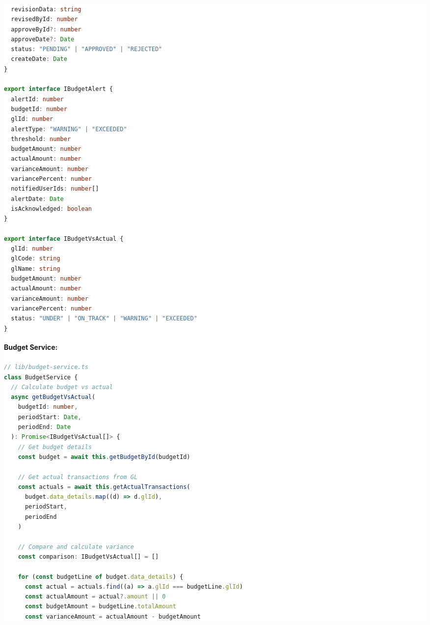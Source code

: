 ```typescript
  revisionData: string
  revisedById: number
  approveById?: number
  approveDate?: Date
  status: "PENDING" | "APPROVED" | "REJECTED"
  createDate: Date
}

export interface IBudgetAlert {
  alertId: number
  budgetId: number
  glId: number
  alertType: "WARNING" | "EXCEEDED"
  threshold: number
  budgetAmount: number
  actualAmount: number
  varianceAmount: number
  variancePercent: number
  notifiedUserIds: number[]
  alertDate: Date
  isAcknowledged: boolean
}

export interface IBudgetVsActual {
  glId: number
  glCode: string
  glName: string
  budgetAmount: number
  actualAmount: number
  varianceAmount: number
  variancePercent: number
  status: "UNDER" | "ON_TRACK" | "WARNING" | "EXCEEDED"
}
```

#### Budget Service:

```typescript
// lib/budget-service.ts
class BudgetService {
  // Calculate budget vs actual
  async getBudgetVsActual(
    budgetId: number,
    periodStart: Date,
    periodEnd: Date
  ): Promise<IBudgetVsActual[]> {
    // Get budget details
    const budget = await this.getBudgetById(budgetId)

    // Get actual transactions from GL
    const actuals = await this.getActualTransactions(
      budget.data_details.map((d) => d.glId),
      periodStart,
      periodEnd
    )

    // Compare and calculate variance
    const comparison: IBudgetVsActual[] = []

    for (const budgetLine of budget.data_details) {
      const actual = actuals.find((a) => a.glId === budgetLine.glId)
      const actualAmount = actual?.amount || 0
      const budgetAmount = budgetLine.totalAmount
      const varianceAmount = actualAmount - budgetAmount
```
